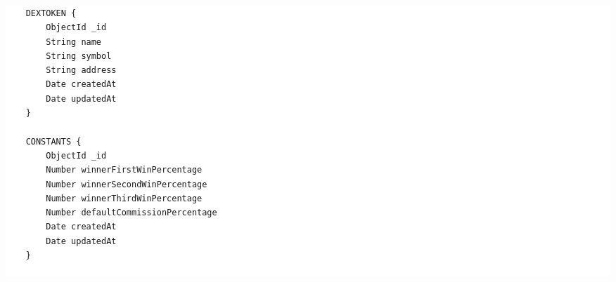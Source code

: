 ```mermaid
    DEXTOKEN {
        ObjectId _id
        String name
        String symbol
        String address
        Date createdAt
        Date updatedAt
    }

    CONSTANTS {
        ObjectId _id
        Number winnerFirstWinPercentage
        Number winnerSecondWinPercentage
        Number winnerThirdWinPercentage
        Number defaultCommissionPercentage
        Date createdAt
        Date updatedAt
    }
  
```
